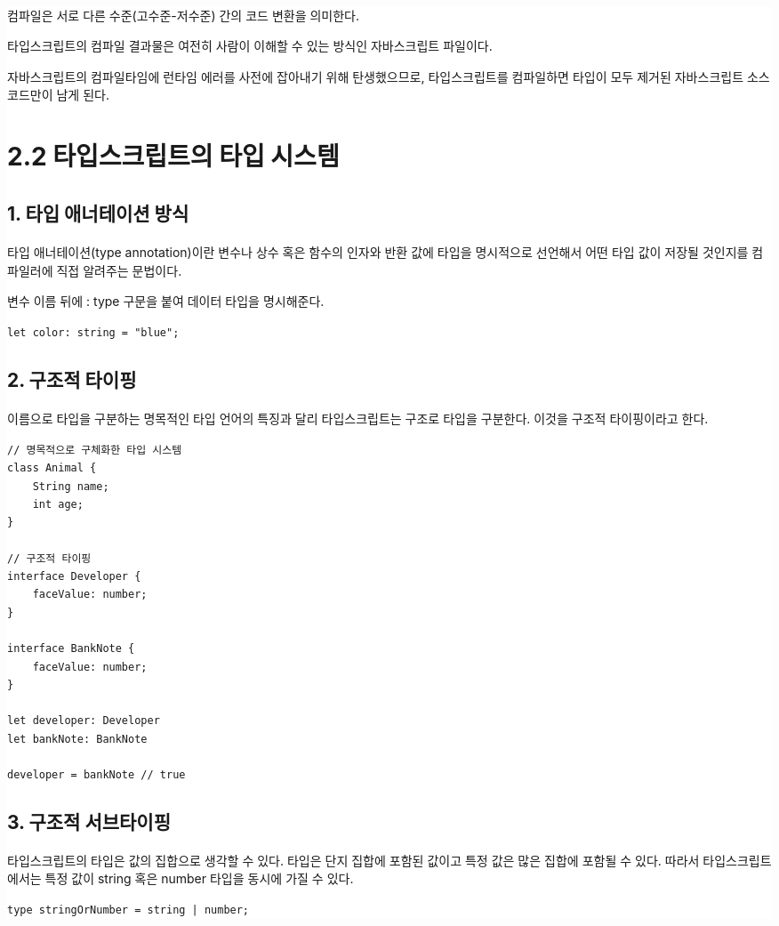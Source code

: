 컴파일은 서로 다른 수준(고수준-저수준) 간의 코드 변환을 의미한다.

타입스크립트의 컴파일 결과물은 여전히 사람이 이해할 수 있는 방식인 자바스크립트 파일이다.

자바스크립트의 컴파일타임에 런타임 에러를 사전에 잡아내기 위해 탄생했으므로, 타입스크립트를 컴파일하면 타입이 모두 제거된 자바스크립트 소스 코드만이 남게 된다.

# 2.2 타입스크립트의 타입 시스템

## 1. 타입 애너테이션 방식

타입 애너테이션(type annotation)이란 변수나 상수 혹은 함수의 인자와 반환 값에 타입을 명시적으로 선언해서 어떤 타입 값이 저장될 것인지를 컴파일러에 직접 알려주는 문법이다.

변수 이름 뒤에 : type 구문을 붙여 데이터 타입을 명시해준다.

```tsx
let color: string = "blue";
```

## 2. 구조적 타이핑

이름으로 타입을 구분하는 명목적인 타입 언어의 특징과 달리 타입스크립트는 구조로 타입을 구분한다. 이것을 구조적 타이핑이라고 한다.

```tsx
// 명목적으로 구체화한 타입 시스템
class Animal {
	String name;
	int age;
}

// 구조적 타이핑
interface Developer {
	faceValue: number;
}

interface BankNote {
	faceValue: number;
}

let developer: Developer
let bankNote: BankNote

developer = bankNote // true
```

## 3. 구조적 서브타이핑

타입스크립트의 타입은 값의 집합으로 생각할 수 있다. 타입은 단지 집합에 포함된 값이고 특정 값은 많은 집합에 포함될 수 있다. 따라서 타입스크립트에서는 특정 값이 string 혹은 number 타입을 동시에 가질 수 있다.

```tsx
type stringOrNumber = string | number;
```
